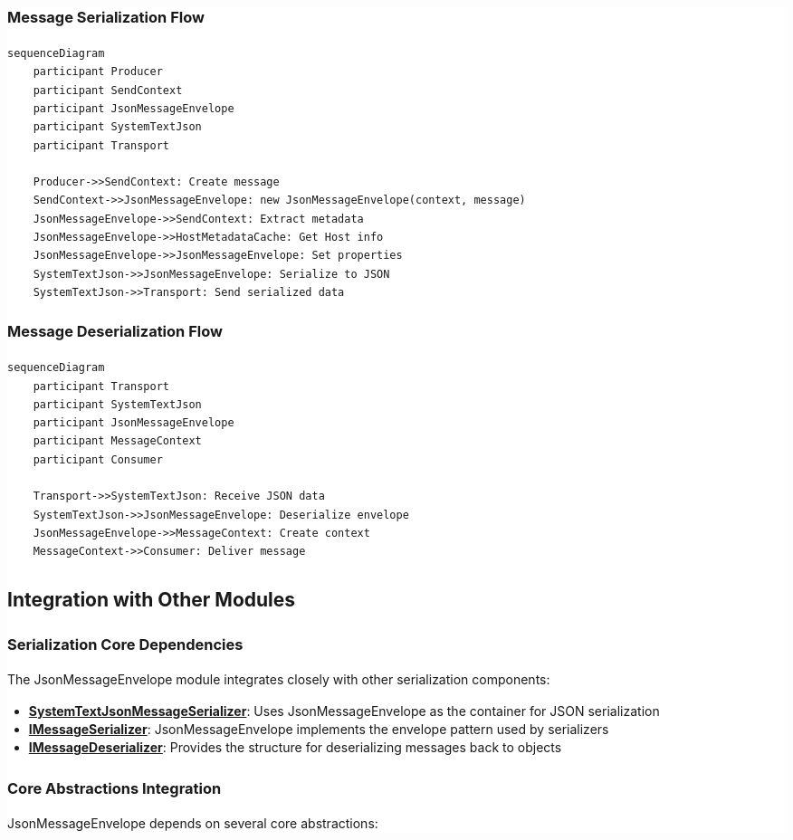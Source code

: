 ### Message Serialization Flow

```mermaid
sequenceDiagram
    participant Producer
    participant SendContext
    participant JsonMessageEnvelope
    participant SystemTextJson
    participant Transport
    
    Producer->>SendContext: Create message
    SendContext->>JsonMessageEnvelope: new JsonMessageEnvelope(context, message)
    JsonMessageEnvelope->>SendContext: Extract metadata
    JsonMessageEnvelope->>HostMetadataCache: Get Host info
    JsonMessageEnvelope->>JsonMessageEnvelope: Set properties
    SystemTextJson->>JsonMessageEnvelope: Serialize to JSON
    SystemTextJson->>Transport: Send serialized data
```

### Message Deserialization Flow

```mermaid
sequenceDiagram
    participant Transport
    participant SystemTextJson
    participant JsonMessageEnvelope
    participant MessageContext
    participant Consumer
    
    Transport->>SystemTextJson: Receive JSON data
    SystemTextJson->>JsonMessageEnvelope: Deserialize envelope
    JsonMessageEnvelope->>MessageContext: Create context
    MessageContext->>Consumer: Deliver message
```

## Integration with Other Modules

### Serialization Core Dependencies

The JsonMessageEnvelope module integrates closely with other serialization components:

- **[SystemTextJsonMessageSerializer](SystemTextJsonMessageSerializer.md)**: Uses JsonMessageEnvelope as the container for JSON serialization
- **[IMessageSerializer](IMessageSerializer.md)**: JsonMessageEnvelope implements the envelope pattern used by serializers
- **[IMessageDeserializer](IMessageDeserializer.md)**: Provides the structure for deserializing messages back to objects

### Core Abstractions Integration

JsonMessageEnvelope depends on several core abstractions:
